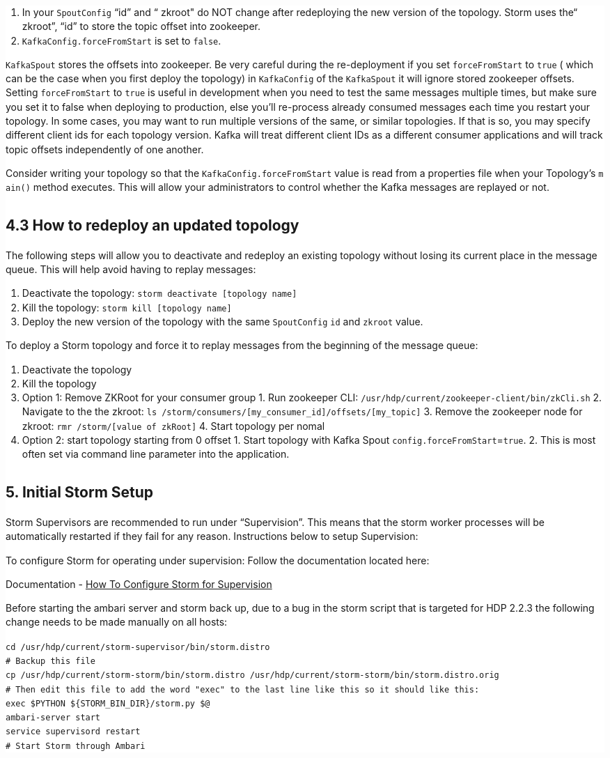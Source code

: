   1. In your `SpoutConfig` “id” and “ zkroot" do NOT change after redeploying the new version of the topology. Storm uses the“ zkroot”, “id” to store the topic offset into zookeeper.
  2. `KafkaConfig.forceFromStart` is set to `false`.

`KafkaSpout` stores the offsets into zookeeper. Be very careful during the re-deployment if you set `forceFromStart` to `true` ( which can be the case when you first deploy the topology) in `KafkaConfig` of the `KafkaSpout` it will ignore stored zookeeper offsets. Setting `forceFromStart` to `true` is useful in development when you need to test the same messages multiple times, but make sure you set it to false when deploying to production, else you’ll re-process already consumed messages each time you restart your topology. In some cases, you may want to run multiple versions of the same, or similar topologies. If that is so, you may specify different client ids for each topology version. Kafka will treat different client IDs as a different consumer applications and will track topic offsets independently of one another.

Consider writing your topology so that the `KafkaConfig.forceFromStart` value is read from a properties file when your Topology’s `main()` method executes. This will allow your administrators to control whether the Kafka messages are replayed or not.

## 4.3 How to redeploy an updated topology

The following steps will allow you to deactivate and redeploy an existing topology without losing its current place in the message queue. This will help avoid having to replay messages:

  1. Deactivate the topology: `storm deactivate [topology name]`
  2. Kill the topology: `storm kill [topology name]`
  3. Deploy the new version of the topology with the same `SpoutConfig` `id` and `zkroot` value.

To deploy a Storm topology and force it to replay messages from the beginning of the message queue:

  1. Deactivate the topology
  2. Kill the topology
  3. Option 1: Remove ZKRoot for your consumer group
    1. Run zookeeper CLI: `/usr/hdp/current/zookeeper-client/bin/zkCli.sh`
    2. Navigate to the the zkroot: `ls /storm/consumers/[my_consumer_id]/offsets/[my_topic]`
    3. Remove the zookeeper node for zkroot: `rmr /storm/[value of zkRoot]`
    4. Start topology per nomal
  4. Option 2: start topology starting from 0 offset
    1. Start topology with Kafka Spout `config.forceFromStart`=`true`.
    2. This is most often set via command line parameter into the application.

## 5. Initial Storm Setup

Storm Supervisors are recommended to run under “Supervision”. This means that the storm worker processes will be automatically restarted if they fail for any reason. Instructions below to setup Supervision:

To configure Storm for operating under supervision: Follow the documentation located here:

Documentation - [How To Configure Storm for Supervision](http://docs.hortonworks.com/HDPDocuments/Ambari-1.7.0.0/Ambari_Doc_Suite/ADS_v170.html#ref-f56e754d-4ff6-4d48-8029-5cfa20a31db6)

Before starting the ambari server and storm back up, due to a bug in the storm script that is targeted for HDP 2.2.3 the following change needs to be made manually on all hosts:

```
cd /usr/hdp/current/storm-supervisor/bin/storm.distro
# Backup this file
cp /usr/hdp/current/storm-storm/bin/storm.distro /usr/hdp/current/storm-storm/bin/storm.distro.orig
# Then edit this file to add the word "exec" to the last line like this so it should like this:
exec $PYTHON ${STORM_BIN_DIR}/storm.py $@
ambari-server start
service supervisord restart
# Start Storm through Ambari
```
